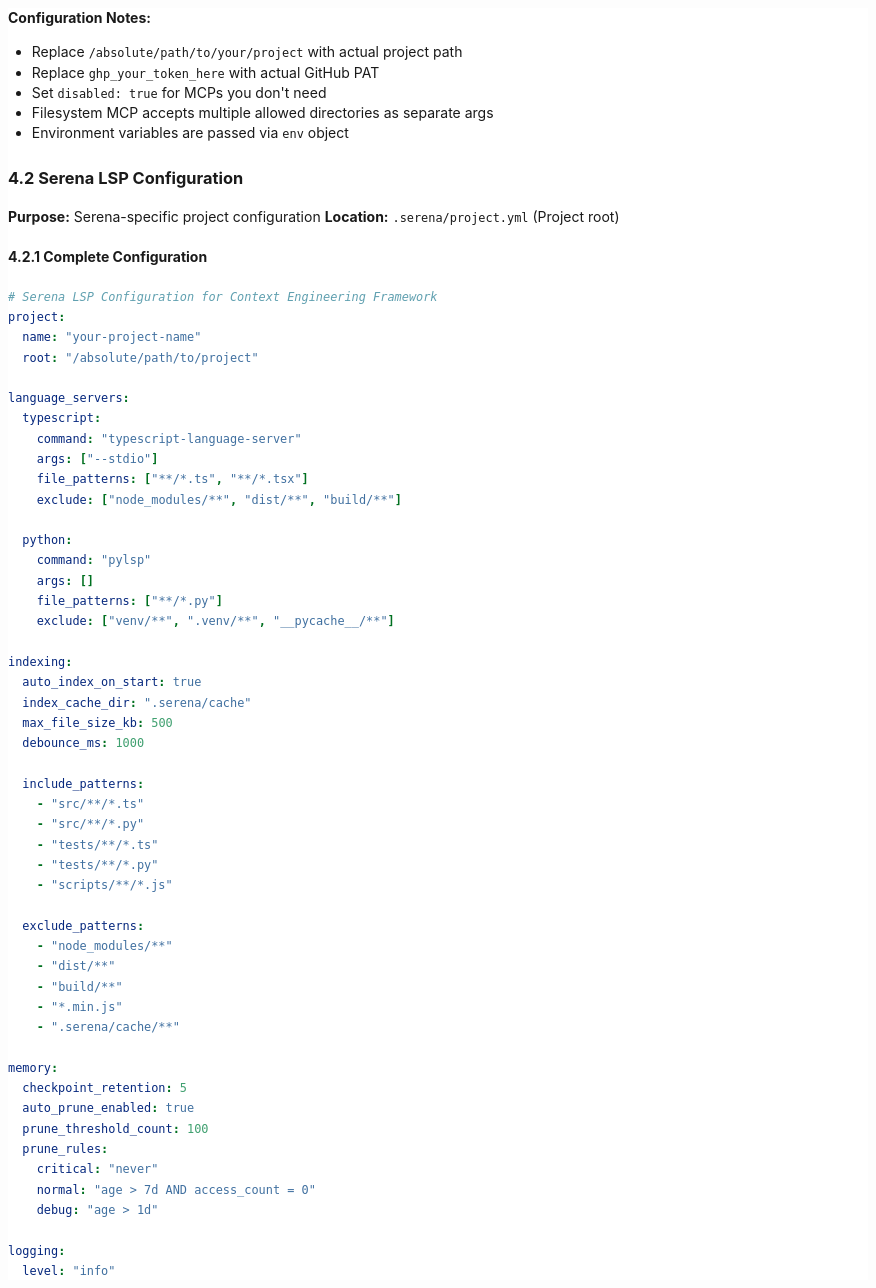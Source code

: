 **Configuration Notes:**

- Replace `/absolute/path/to/your/project` with actual project path
- Replace `ghp_your_token_here` with actual GitHub PAT
- Set `disabled: true` for MCPs you don't need
- Filesystem MCP accepts multiple allowed directories as separate args
- Environment variables are passed via `env` object

### 4.2 Serena LSP Configuration

**Purpose:** Serena-specific project configuration
**Location:** `.serena/project.yml` (Project root)

#### 4.2.1 Complete Configuration

```yaml
# Serena LSP Configuration for Context Engineering Framework
project:
  name: "your-project-name"
  root: "/absolute/path/to/project"

language_servers:
  typescript:
    command: "typescript-language-server"
    args: ["--stdio"]
    file_patterns: ["**/*.ts", "**/*.tsx"]
    exclude: ["node_modules/**", "dist/**", "build/**"]

  python:
    command: "pylsp"
    args: []
    file_patterns: ["**/*.py"]
    exclude: ["venv/**", ".venv/**", "__pycache__/**"]

indexing:
  auto_index_on_start: true
  index_cache_dir: ".serena/cache"
  max_file_size_kb: 500
  debounce_ms: 1000

  include_patterns:
    - "src/**/*.ts"
    - "src/**/*.py"
    - "tests/**/*.ts"
    - "tests/**/*.py"
    - "scripts/**/*.js"

  exclude_patterns:
    - "node_modules/**"
    - "dist/**"
    - "build/**"
    - "*.min.js"
    - ".serena/cache/**"

memory:
  checkpoint_retention: 5
  auto_prune_enabled: true
  prune_threshold_count: 100
  prune_rules:
    critical: "never"
    normal: "age > 7d AND access_count = 0"
    debug: "age > 1d"

logging:
  level: "info"
```